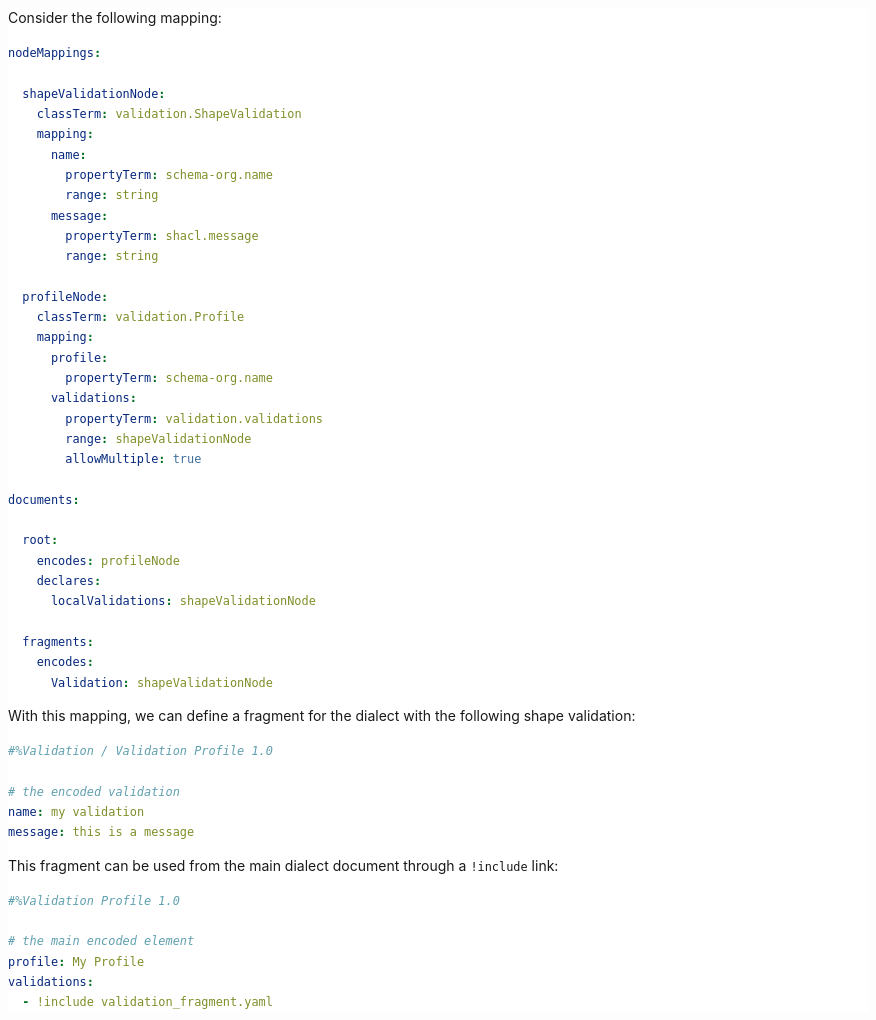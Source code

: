 
Consider the following mapping:

``` yaml
nodeMappings:

  shapeValidationNode:
    classTerm: validation.ShapeValidation
    mapping:
      name:
        propertyTerm: schema-org.name
        range: string
      message:
        propertyTerm: shacl.message
        range: string

  profileNode:
    classTerm: validation.Profile
    mapping:
      profile:
        propertyTerm: schema-org.name
      validations:
        propertyTerm: validation.validations
        range: shapeValidationNode
        allowMultiple: true

documents:

  root:
    encodes: profileNode
    declares:
      localValidations: shapeValidationNode

  fragments:
    encodes:
      Validation: shapeValidationNode
```

With this mapping, we can define a fragment for the dialect with the following shape validation:

``` yaml
#%Validation / Validation Profile 1.0

# the encoded validation
name: my validation
message: this is a message
```

This fragment can be used from the main dialect document through a `!include` link:


``` yaml
#%Validation Profile 1.0

# the main encoded element
profile: My Profile
validations:
  - !include validation_fragment.yaml
```

